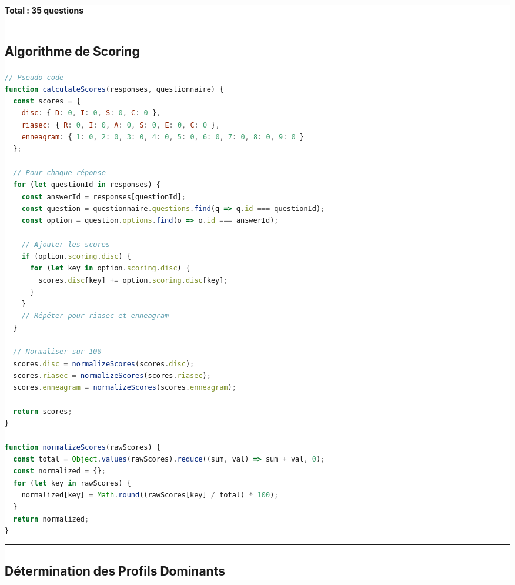 **Total : 35 questions**

---

## Algorithme de Scoring

```javascript
// Pseudo-code
function calculateScores(responses, questionnaire) {
  const scores = {
    disc: { D: 0, I: 0, S: 0, C: 0 },
    riasec: { R: 0, I: 0, A: 0, S: 0, E: 0, C: 0 },
    enneagram: { 1: 0, 2: 0, 3: 0, 4: 0, 5: 0, 6: 0, 7: 0, 8: 0, 9: 0 }
  };

  // Pour chaque réponse
  for (let questionId in responses) {
    const answerId = responses[questionId];
    const question = questionnaire.questions.find(q => q.id === questionId);
    const option = question.options.find(o => o.id === answerId);

    // Ajouter les scores
    if (option.scoring.disc) {
      for (let key in option.scoring.disc) {
        scores.disc[key] += option.scoring.disc[key];
      }
    }
    // Répéter pour riasec et enneagram
  }

  // Normaliser sur 100
  scores.disc = normalizeScores(scores.disc);
  scores.riasec = normalizeScores(scores.riasec);
  scores.enneagram = normalizeScores(scores.enneagram);

  return scores;
}

function normalizeScores(rawScores) {
  const total = Object.values(rawScores).reduce((sum, val) => sum + val, 0);
  const normalized = {};
  for (let key in rawScores) {
    normalized[key] = Math.round((rawScores[key] / total) * 100);
  }
  return normalized;
}
```

---

## Détermination des Profils Dominants
